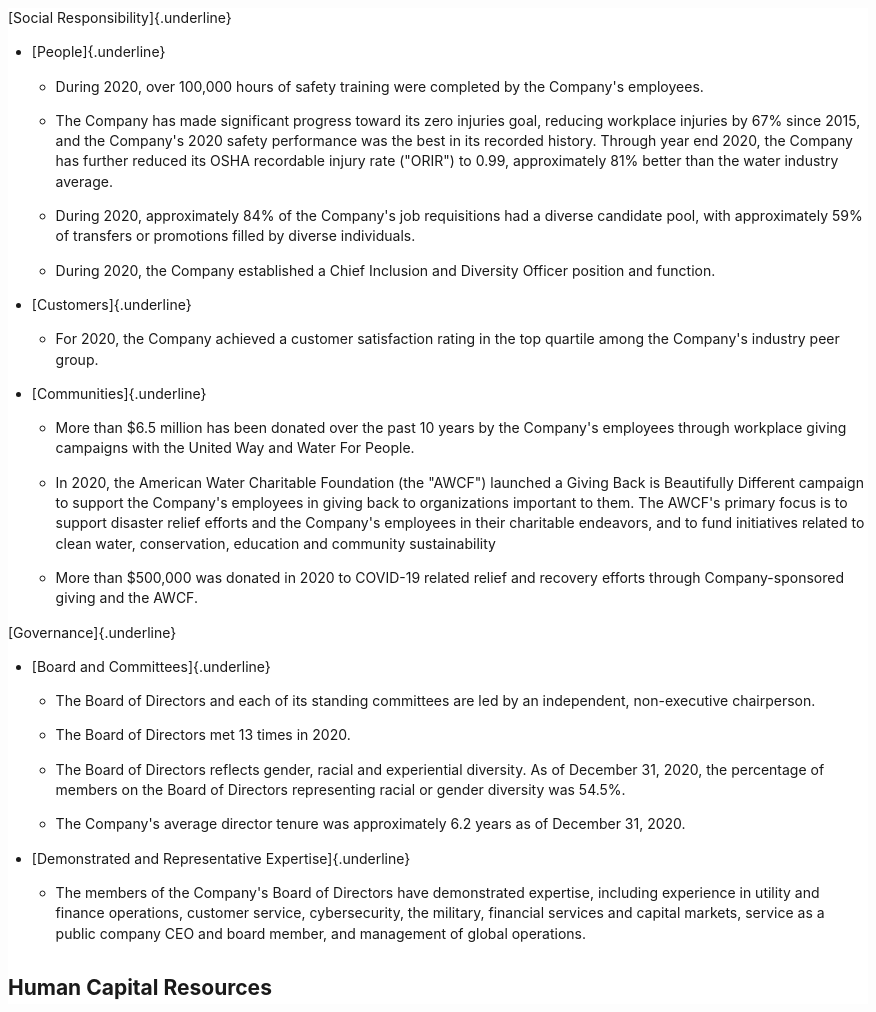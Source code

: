 [Social Responsibility]{.underline}

-   [People]{.underline}

    -   During 2020, over 100,000 hours of safety training were completed by the Company's employees.

    -   The Company has made significant progress toward its zero injuries goal, reducing workplace injuries by 67% since 2015, and the Company's 2020 safety performance was the best in its recorded history. Through year end 2020, the Company has further reduced its OSHA recordable injury rate ("ORIR") to 0.99, approximately 81% better than the water industry average.

    -   During 2020, approximately 84% of the Company's job requisitions had a diverse candidate pool, with approximately 59% of transfers or promotions filled by diverse individuals.

    -   During 2020, the Company established a Chief Inclusion and Diversity Officer position and function.

-   [Customers]{.underline}

    -   For 2020, the Company achieved a customer satisfaction rating in the top quartile among the Company's industry peer group.

-   [Communities]{.underline}

    -   More than $6.5 million has been donated over the past 10 years by the Company's employees through workplace giving campaigns with the United Way and Water For People.

    -   In 2020, the American Water Charitable Foundation (the "AWCF") launched a Giving Back is Beautifully Different campaign to support the Company's employees in giving back to organizations important to them. The AWCF's primary focus is to support disaster relief efforts and the Company's employees in their charitable endeavors, and to fund initiatives related to clean water, conservation, education and community sustainability

    -   More than $500,000 was donated in 2020 to COVID-19 related relief and recovery efforts through Company-sponsored giving and the AWCF.

[Governance]{.underline}

-   [Board and Committees]{.underline}

    -   The Board of Directors and each of its standing committees are led by an independent, non-executive chairperson.

    -   The Board of Directors met 13 times in 2020.

    -   The Board of Directors reflects gender, racial and experiential diversity. As of December 31, 2020, the percentage of members on the Board of Directors representing racial or gender diversity was 54.5%.

    -   The Company's average director tenure was approximately 6.2 years as of December 31, 2020.

-   [Demonstrated and Representative Expertise]{.underline}

    -   The members of the Company's Board of Directors have demonstrated expertise, including experience in utility and finance operations, customer service, cybersecurity, the military, financial services and capital markets, service as a public company CEO and board member, and management of global operations.

## Human Capital Resources
